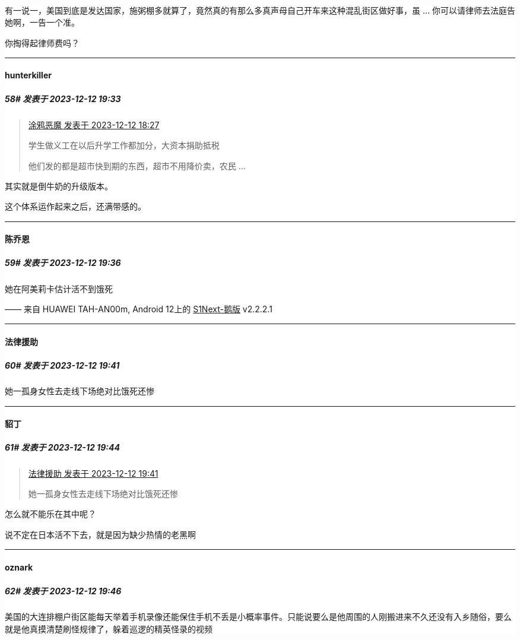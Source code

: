有一说一，美国到底是发达国家，施粥棚多就算了，竟然真的有那么多真声母自己开车来这种混乱街区做好事，虽 ...</blockquote>
你可以请律师去法庭告她啊，一告一个准。

你掏得起律师费吗？

*****

####  hunterkiller  
##### 58#       发表于 2023-12-12 19:33

<blockquote><a href="httphttps://bbs.saraba1st.com/2b/forum.php?mod=redirect&amp;goto=findpost&amp;pid=63307438&amp;ptid=2163877" target="_blank">涂鸦恶魔 发表于 2023-12-12 18:27</a>

学生做义工在以后升学工作都加分，大资本捐助抵税

他们发的都是超市快到期的东西，超市不用降价卖，农民 ...</blockquote>
其实就是倒牛奶的升级版本。

这个体系运作起来之后，还满带感的。

*****

####  陈乔恩  
##### 59#       发表于 2023-12-12 19:36

她在阿美莉卡估计活不到饿死

—— 来自 HUAWEI TAH-AN00m, Android 12上的 [S1Next-鹅版](https://github.com/ykrank/S1-Next/releases) v2.2.2.1

*****

####  法律援助  
##### 60#       发表于 2023-12-12 19:41

她一孤身女性去走线下场绝对比饿死还惨


*****

####  貂丁  
##### 61#       发表于 2023-12-12 19:44

<blockquote><a href="httphttps://bbs.saraba1st.com/2b/forum.php?mod=redirect&amp;goto=findpost&amp;pid=63308097&amp;ptid=2163877" target="_blank">法律援助 发表于 2023-12-12 19:41</a>

她一孤身女性去走线下场绝对比饿死还惨</blockquote>
怎么就不能乐在其中呢？

说不定在日本活不下去，就是因为缺少热情的老黑啊

*****

####  oznark  
##### 62#       发表于 2023-12-12 19:46

美国的大连排棚户街区能每天举着手机录像还能保住手机不丢是小概率事件。只能说要么是他周围的人刚搬进来不久还没有入乡随俗，要么就是他真摸清楚刷怪规律了，躲着巡逻的精英怪录的视频
